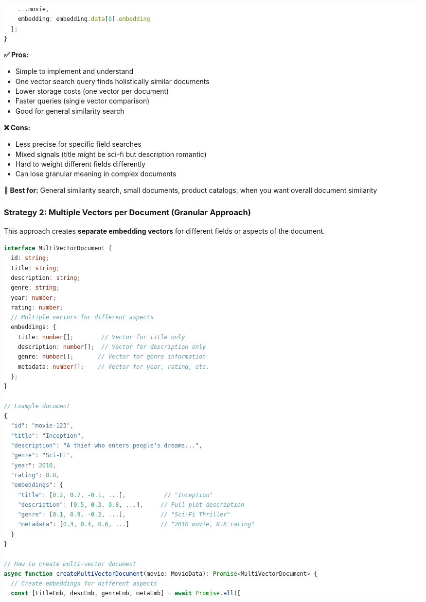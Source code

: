 ```typescript
    ...movie,
    embedding: embedding.data[0].embedding
  };
}
```

**✅ Pros:**
- Simple to implement and understand
- One vector search query finds holistically similar documents
- Lower storage costs (one vector per document)
- Faster queries (single vector comparison)
- Good for general similarity search

**❌ Cons:**
- Less precise for specific field searches
- Mixed signals (title might be sci-fi but description romantic)
- Hard to weight different fields differently
- Can lose granular meaning in complex documents

**🎯 Best for:** General similarity search, small documents, product catalogs, when you want overall document similarity

### Strategy 2: Multiple Vectors per Document (Granular Approach)

This approach creates **separate embedding vectors** for different fields or aspects of the document.

```typescript
interface MultiVectorDocument {
  id: string;
  title: string;
  description: string;
  genre: string;
  year: number;
  rating: number;
  // Multiple vectors for different aspects
  embeddings: {
    title: number[];        // Vector for title only
    description: number[];  // Vector for description only
    genre: number[];       // Vector for genre information
    metadata: number[];    // Vector for year, rating, etc.
  };
}

// Example document
{
  "id": "movie-123",
  "title": "Inception",
  "description": "A thief who enters people's dreams...",
  "genre": "Sci-Fi",
  "year": 2010,
  "rating": 8.8,
  "embeddings": {
    "title": [0.2, 0.7, -0.1, ...],           // "Inception"
    "description": [0.5, 0.3, 0.8, ...],     // Full plot description
    "genre": [0.1, 0.9, -0.2, ...],          // "Sci-Fi Thriller"
    "metadata": [0.3, 0.4, 0.6, ...]         // "2010 movie, 8.8 rating"
  }
}

// How to create multi-vector document
async function createMultiVectorDocument(movie: MovieData): Promise<MultiVectorDocument> {
  // Create embeddings for different aspects
  const [titleEmb, descEmb, genreEmb, metaEmb] = await Promise.all([
```